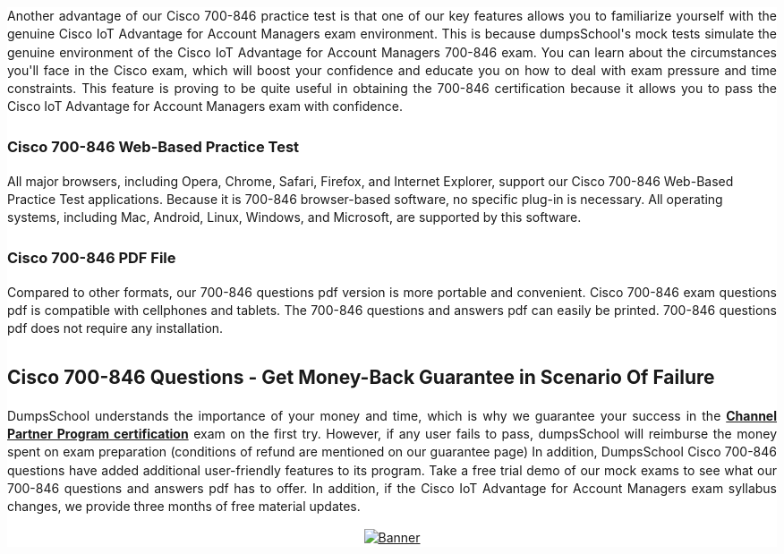 <p style="text-align: justify;">Another advantage of our Cisco 700-846 practice test is that one of our key features allows you to familiarize yourself with the genuine Cisco IoT Advantage for Account Managers exam environment. This is because dumpsSchool's mock tests simulate the genuine environment of the Cisco IoT Advantage for Account Managers 700-846 exam. You can learn about the circumstances you'll face in the Cisco exam, which will boost your confidence and educate you on how to deal with exam pressure and time constraints. This feature is proving to be quite useful in obtaining the 700-846 certification because it allows you to pass the Cisco IoT Advantage for Account Managers exam with confidence.</p>

<h3><strong>Cisco 700-846 Web-Based Practice Test</strong></h3>

<p>All major browsers, including Opera, Chrome, Safari, Firefox, and Internet Explorer, support our Cisco 700-846 Web-Based Practice Test applications. Because it is 700-846 browser-based software, no specific plug-in is necessary. All operating systems, including Mac, Android, Linux, Windows, and Microsoft, are supported by this software. </p>

<h3><strong>Cisco 700-846 PDF File</strong></h3>

<p style="text-align: justify;">Compared to other formats, our 700-846 questions pdf version is more portable and convenient. Cisco 700-846 exam questions pdf is compatible with cellphones and tablets. The 700-846 questions and answers pdf can easily be printed. 700-846 questions pdf does not require any installation.</p>

<h2><strong>Cisco 700-846 Questions - Get Money-Back Guarantee in Scenario Of Failure</strong></h2>

<p style="text-align: justify;">DumpsSchool understands the importance of your money and time, which is why we guarantee your success in the <strong><a href="https://www.dumpsschool.com/channel-partner-program-questions.html">Channel Partner Program certification</a></strong> exam on the first try. However, if any user fails to pass, dumpsSchool will reimburse the money spent on exam preparation (conditions of refund are mentioned on our guarantee page) In addition, DumpsSchool Cisco 700-846 questions have added additional user-friendly features to its program. Take a free trial demo of our mock exams to see what our 700-846 questions and answers pdf has to offer. In addition, if the Cisco IoT Advantage for Account Managers exam syllabus changes, we provide three months of free material updates.</p>

<p style="text-align: center;"><a href="https://www.dumpsschool.com/700-846-exam-dumps.html" rel="nofollow"><img width="100%" src="https://www.thequestionanswers.com/wp-content/uploads/2022/03/955c1b120992431.60bd1619ce690-Recovered-scaled.webp" alt="Banner"/></a></p>
